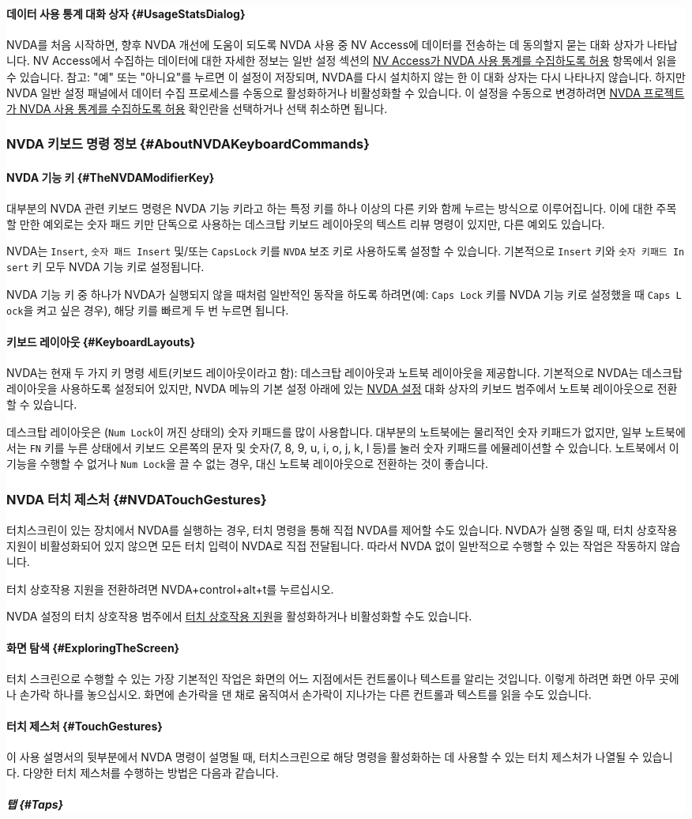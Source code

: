 #### 데이터 사용 통계 대화 상자 {#UsageStatsDialog}

NVDA를 처음 시작하면, 향후 NVDA 개선에 도움이 되도록 NVDA 사용 중 NV Access에 데이터를 전송하는 데 동의할지 묻는 대화 상자가 나타납니다.
NV Access에서 수집하는 데이터에 대한 자세한 정보는 일반 설정 섹션의 [NV Access가 NVDA 사용 통계를 수집하도록 허용](#GeneralSettingsGatherUsageStats) 항목에서 읽을 수 있습니다.
참고: "예" 또는 "아니요"를 누르면 이 설정이 저장되며, NVDA를 다시 설치하지 않는 한 이 대화 상자는 다시 나타나지 않습니다.
하지만 NVDA 일반 설정 패널에서 데이터 수집 프로세스를 수동으로 활성화하거나 비활성화할 수 있습니다. 이 설정을 수동으로 변경하려면 [NVDA 프로젝트가 NVDA 사용 통계를 수집하도록 허용](#GeneralSettingsGatherUsageStats) 확인란을 선택하거나 선택 취소하면 됩니다.

### NVDA 키보드 명령 정보 {#AboutNVDAKeyboardCommands}
#### NVDA 기능 키 {#TheNVDAModifierKey}

대부분의 NVDA 관련 키보드 명령은 NVDA 기능 키라고 하는 특정 키를 하나 이상의 다른 키와 함께 누르는 방식으로 이루어집니다.
이에 대한 주목할 만한 예외로는 숫자 패드 키만 단독으로 사용하는 데스크탑 키보드 레이아웃의 텍스트 리뷰 명령이 있지만, 다른 예외도 있습니다.

NVDA는 `Insert`, `숫자 패드 Insert` 및/또는 `CapsLock` 키를 `NVDA` 보조 키로 사용하도록 설정할 수 있습니다.
기본적으로 `Insert` 키와 `숫자 키패드 Insert` 키 모두 NVDA 기능 키로 설정됩니다.

NVDA 기능 키 중 하나가 NVDA가 실행되지 않을 때처럼 일반적인 동작을 하도록 하려면(예: `Caps Lock` 키를 NVDA 기능 키로 설정했을 때 `Caps Lock`을 켜고 싶은 경우), 해당 키를 빠르게 두 번 누르면 됩니다.

#### 키보드 레이아웃 {#KeyboardLayouts}

NVDA는 현재 두 가지 키 명령 세트(키보드 레이아웃이라고 함): 데스크탑 레이아웃과 노트북 레이아웃을 제공합니다.
기본적으로 NVDA는 데스크탑 레이아웃을 사용하도록 설정되어 있지만, NVDA 메뉴의 기본 설정 아래에 있는 [NVDA 설정](#NVDASettings) 대화 상자의 키보드 범주에서 노트북 레이아웃으로 전환할 수 있습니다.

데스크탑 레이아웃은 (`Num Lock`이 꺼진 상태의) 숫자 키패드를 많이 사용합니다.
대부분의 노트북에는 물리적인 숫자 키패드가 없지만, 일부 노트북에서는 `FN` 키를 누른 상태에서 키보드 오른쪽의 문자 및 숫자(7, 8, 9, u, i, o, j, k, l 등)를 눌러 숫자 키패드를 에뮬레이션할 수 있습니다.
노트북에서 이 기능을 수행할 수 없거나 `Num Lock`을 끌 수 없는 경우, 대신 노트북 레이아웃으로 전환하는 것이 좋습니다.

### NVDA 터치 제스처 {#NVDATouchGestures}

터치스크린이 있는 장치에서 NVDA를 실행하는 경우, 터치 명령을 통해 직접 NVDA를 제어할 수도 있습니다.
NVDA가 실행 중일 때, 터치 상호작용 지원이 비활성화되어 있지 않으면 모든 터치 입력이 NVDA로 직접 전달됩니다.
따라서 NVDA 없이 일반적으로 수행할 수 있는 작업은 작동하지 않습니다.

터치 상호작용 지원을 전환하려면 NVDA+control+alt+t를 누르십시오.

NVDA 설정의 터치 상호작용 범주에서 [터치 상호작용 지원](#TouchSupportEnable)을 활성화하거나 비활성화할 수도 있습니다.

#### 화면 탐색 {#ExploringTheScreen}

터치 스크린으로 수행할 수 있는 가장 기본적인 작업은 화면의 어느 지점에서든 컨트롤이나 텍스트를 알리는 것입니다.
이렇게 하려면 화면 아무 곳에나 손가락 하나를 놓으십시오.
화면에 손가락을 댄 채로 움직여서 손가락이 지나가는 다른 컨트롤과 텍스트를 읽을 수도 있습니다.

#### 터치 제스처 {#TouchGestures}

이 사용 설명서의 뒷부분에서 NVDA 명령이 설명될 때, 터치스크린으로 해당 명령을 활성화하는 데 사용할 수 있는 터치 제스처가 나열될 수 있습니다.
다양한 터치 제스처를 수행하는 방법은 다음과 같습니다.

##### 탭 {#Taps}
